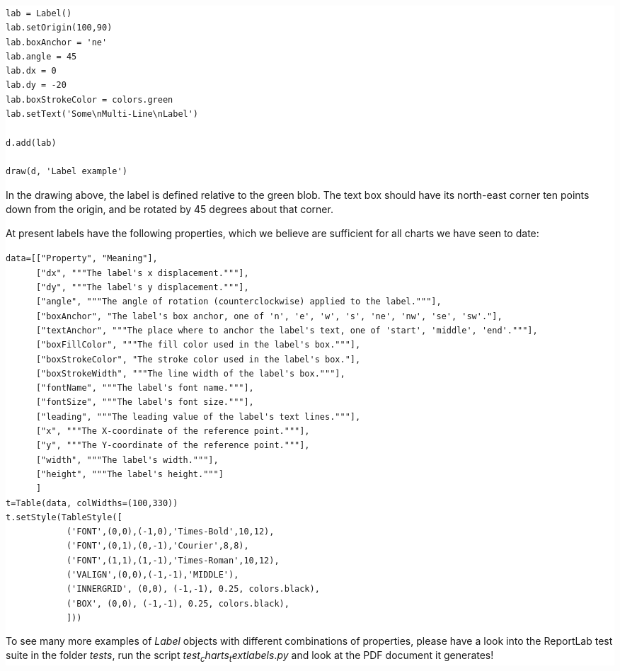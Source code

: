 	lab = Label()
	lab.setOrigin(100,90)
	lab.boxAnchor = 'ne'
	lab.angle = 45
	lab.dx = 0
	lab.dy = -20
	lab.boxStrokeColor = colors.green
	lab.setText('Some\nMulti-Line\nLabel')

	d.add(lab)

	draw(d, 'Label example')




In the drawing above, the label is defined relative to the green blob.
The text box should have its north-east corner ten points down from
the origin, and be rotated by 45 degrees about that corner.



At present labels have the following properties, which we believe are
sufficient for all charts we have seen to date:


	data=[["Property", "Meaning"],
		  ["dx", """The label's x displacement."""],
		  ["dy", """The label's y displacement."""],
		  ["angle", """The angle of rotation (counterclockwise) applied to the label."""],
		  ["boxAnchor", "The label's box anchor, one of 'n', 'e', 'w', 's', 'ne', 'nw', 'se', 'sw'."],
		  ["textAnchor", """The place where to anchor the label's text, one of 'start', 'middle', 'end'."""],
		  ["boxFillColor", """The fill color used in the label's box."""],
		  ["boxStrokeColor", "The stroke color used in the label's box."],
		  ["boxStrokeWidth", """The line width of the label's box."""],
		  ["fontName", """The label's font name."""],
		  ["fontSize", """The label's font size."""],
		  ["leading", """The leading value of the label's text lines."""],
		  ["x", """The X-coordinate of the reference point."""],
		  ["y", """The Y-coordinate of the reference point."""],
		  ["width", """The label's width."""],
		  ["height", """The label's height."""]
		  ]
	t=Table(data, colWidths=(100,330))
	t.setStyle(TableStyle([
				('FONT',(0,0),(-1,0),'Times-Bold',10,12),
				('FONT',(0,1),(0,-1),'Courier',8,8),
				('FONT',(1,1),(1,-1),'Times-Roman',10,12),
				('VALIGN',(0,0),(-1,-1),'MIDDLE'),
				('INNERGRID', (0,0), (-1,-1), 0.25, colors.black),
				('BOX', (0,0), (-1,-1), 0.25, colors.black),
				]))


To see many more examples of $Label$ objects with different
combinations of properties, please have a look into the
ReportLab test suite in the folder $tests$, run the
script $test_charts_textlabels.py$ and look at the PDF document
it generates!

